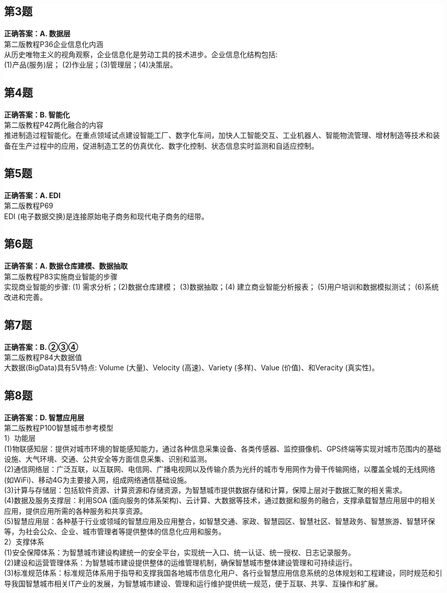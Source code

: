 ## 第3题 ##

**正确答案：A. 数据层**  
第二版教程P36企业信息化内涵  
从历史唯物主义的视角观察，企业信息化是劳动工具的技术进步。企业信息化结构包括:  
(1)产品(服务)层； (2)作业层；(3)管理层；(4)决策层。  


## 第4题 ##

**正确答案：B. 智能化**  
第二版教程P42两化融合的内容  
推进制造过程智能化。在重点领域试点建设智能工厂、数字化车间，加快人工智能交互、工业机器人、智能物流管理、增材制造等技术和装备在生产过程中的应用，促进制造工艺的仿真优化、数字化控制、状态信息实时监测和自适应控制。  


## 第5题 ##

**正确答案：A. EDI**  
第二版教程P69  
EDI (电子数据交换)是连接原始电子商务和现代电子商务的纽带。  


## 第6题 ##

**正确答案：A. 数据仓库建模、数据抽取**  
第二版教程P83实施商业智能的步骤  
实现商业智能的步骤: (1) 需求分析；(2)数据仓库建模； (3)数据抽取；(4) 建立商业智能分析报表； (5)用户培训和数据模拟测试； (6)系统改进和完善。  


## 第7题 ##

**正确答案：B. ②③④**  
第二版教程P84大数据值  
大数据(BigData)具有5V特点: Volume (大量)、Velocity (高速)、Variety (多样)、Value (价值)、和Veracity (真实性)。  


## 第8题 ##

**正确答案：D. 智慧应用层**  
第二版教程P100智慧城市参考模型  
1）功能层  
(1)物联感知层：提供对城市环境的智能感知能力，通过各种信息采集设备、各类传感器、监控摄像机、GPS终端等实现对城市范围内的基础设施、大气环境、交通、公共安全等方面信息采集、识别和监测。  
(2)通信网络层：广泛互联，以互联网、电信网、广播电视网以及传输介质为光纤的城市专用网作为骨干传输网络，以覆盖全城的无线网络(如WiFi)、移动4G为主要接入网，组成网络通信基础设施。  
(3)计算与存储层：包括软件资源、计算资源和存储资源，为智慧城市提供数据存储和计算，保障上层对于数据汇聚的相关需求。  
(4)数据及服务支撑层：利用SOA (面向服务的体系架构)、云计算、大数据等技术，通过数据和服务的融合，支撑承载智慧应用层中的相关应用，提供应用所需的各种服务和共享资源。  
(5)智慧应用层：各种基于行业或领域的智慧应用及应用整合，如智慧交通、家政、智慧园区、智慧社区、智慧政务、智慧旅游、智慧环保等，为社会公众、企业、城市管理者等提供整体的信息化应用和服务。  
2）支撑体系  
(1)安全保障体系：为智慧城市建设构建统一的安全平台，实现统一入口、统一认证、统一授权、日志记录服务。  
(2)建设和运营管理体系：为智慧城市建设提供整体的运维管理机制，确保智慧城市整体建设管理和可持续运行。  
(3)标准规范体系：标准规范体系用于指导和支撑我国各地城市信息化用户、各行业智慧应用信息系统的总体规划和工程建设，同时规范和引导我国智慧城市相关IT产业的发展，为智慧城市建设、管理和运行维护提供统一规范，便于互联、共享、互操作和扩展。  
